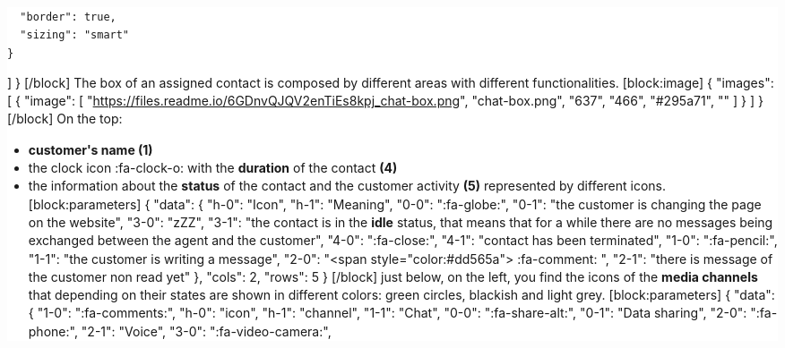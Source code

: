       "border": true,
      "sizing": "smart"
    }
  ]
}
[/block]
The box of an assigned contact is composed by different areas with different functionalities.
[block:image]
{
  "images": [
    {
      "image": [
        "https://files.readme.io/6GDnvQJQV2enTiEs8kpj_chat-box.png",
        "chat-box.png",
        "637",
        "466",
        "#295a71",
        ""
      ]
    }
  ]
}
[/block]
On the top:

* **customer's name (1)**
* the clock icon :fa-clock-o:  with the **duration** of the contact **(4)**
* the information about the **status** of the contact and the customer activity **(5)** represented by different icons.
[block:parameters]
{
  "data": {
    "h-0": "Icon",
    "h-1": "Meaning",
    "0-0": ":fa-globe:",
    "0-1": "the customer is changing the page on the website",
    "3-0": "zZZ",
    "3-1": "the contact is in the **idle** status, that means that for a while there are no messages being exchanged between the agent and the customer",
    "4-0": ":fa-close:",
    "4-1": "contact has been terminated",
    "1-0": ":fa-pencil:",
    "1-1": "the customer is writing a message",
    "2-0": "<span style=\"color:#dd565a\"> :fa-comment: </span>",
    "2-1": "there is message of the customer non read yet"
  },
  "cols": 2,
  "rows": 5
}
[/block]
just below, on the left, you find the icons of the **media channels**  that depending on their states are shown in different colors: green circles, blackish and light grey. 
[block:parameters]
{
  "data": {
    "1-0": ":fa-comments:",
    "h-0": "icon",
    "h-1": "channel",
    "1-1": "Chat",
    "0-0": ":fa-share-alt:",
    "0-1": "Data sharing",
    "2-0": ":fa-phone:",
    "2-1": "Voice",
    "3-0": ":fa-video-camera:",